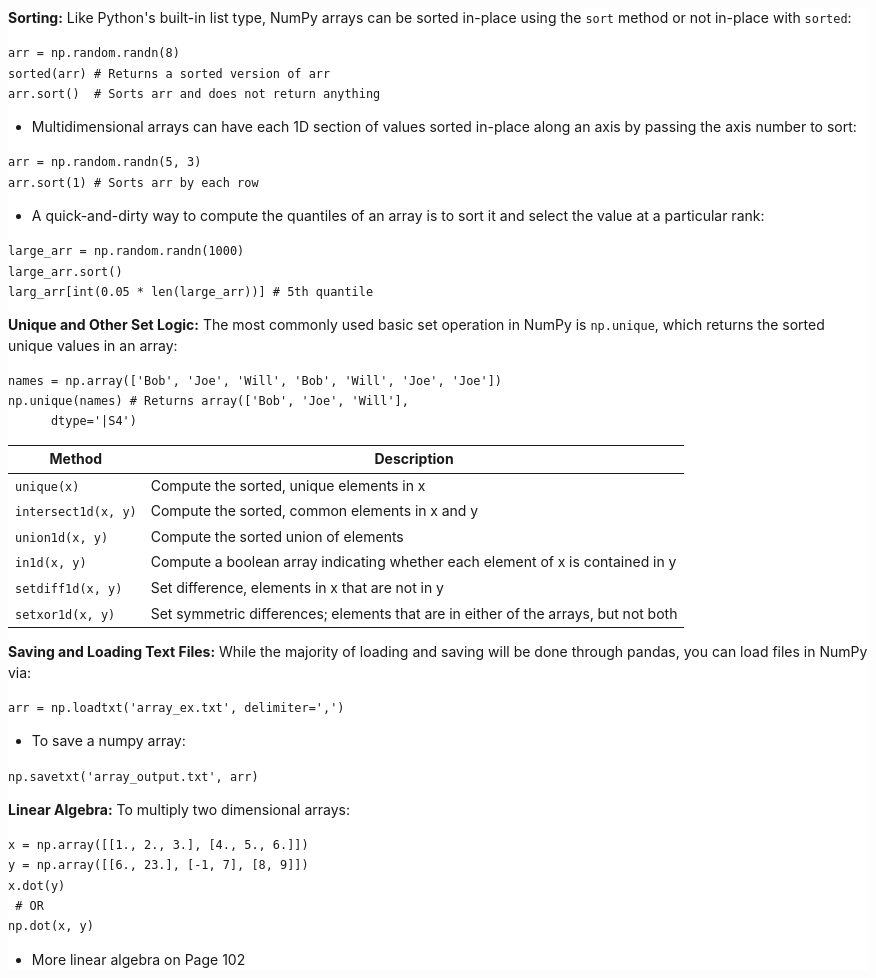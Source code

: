 **Sorting:** Like Python's built-in list type, NumPy arrays can be sorted in-place using the `sort` method or not in-place with `sorted`:
~~~
arr = np.random.randn(8)
sorted(arr) # Returns a sorted version of arr
arr.sort()  # Sorts arr and does not return anything
~~~
* Multidimensional arrays can have each 1D section of values sorted in-place along an axis by passing the axis number to sort:
~~~
arr = np.random.randn(5, 3)
arr.sort(1) # Sorts arr by each row
~~~
* A quick-and-dirty way to compute the quantiles of an array is to sort it and select the value at a particular rank:
~~~
large_arr = np.random.randn(1000)
large_arr.sort()
larg_arr[int(0.05 * len(large_arr))] # 5th quantile
~~~

**Unique and Other Set Logic:** The most commonly used basic set operation in NumPy is `np.unique`, which returns the sorted unique values in an array:
~~~
names = np.array(['Bob', 'Joe', 'Will', 'Bob', 'Will', 'Joe', 'Joe'])
np.unique(names) # Returns array(['Bob', 'Joe', 'Will'],
      dtype='|S4')
~~~

| Method  | Description  |
|---|---|
| `unique(x)`  | Compute the sorted, unique elements in x  |
| `intersect1d(x, y)`  | Compute the sorted, common elements in x and y  |
| `union1d(x, y)`  | Compute the sorted union of elements  |
| `in1d(x, y)`  | Compute a boolean array indicating whether each element of x is contained in y  |
| `setdiff1d(x, y)`  | Set difference, elements in x that are not in y  |
| `setxor1d(x, y)`  | Set symmetric differences; elements that are in either of the arrays, but not both  |

**Saving and Loading Text Files:** While the majority of loading and saving will be done through pandas, you can load files in NumPy via:
~~~
arr = np.loadtxt('array_ex.txt', delimiter=',')
~~~
* To save a numpy array:
~~~
np.savetxt('array_output.txt', arr)
~~~
**Linear Algebra:** To multiply two dimensional arrays:
~~~
x = np.array([[1., 2., 3.], [4., 5., 6.]])
y = np.array([[6., 23.], [-1, 7], [8, 9]])
x.dot(y)
 # OR
np.dot(x, y)
~~~
* More linear algebra on Page 102
